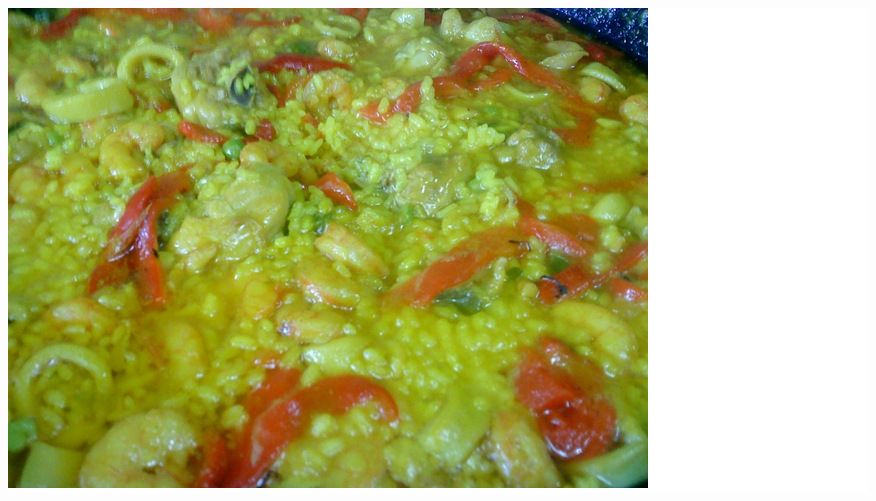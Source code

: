 <p align="justify">
  <a href="/2018/03/DSC00438_thumb-5B1-5D.jpg"><img class="size-full wp-image-649 aligncenter" src="/2018/03/DSC00438_thumb-5B1-5D.jpg" alt="" width="640" height="480" /></a>
</p>
